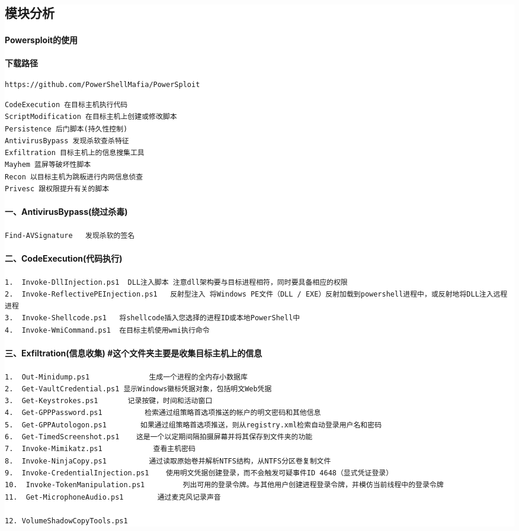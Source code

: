 ## 模块分析

#### Powersploit的使用

**下载路径**

```
https://github.com/PowerShellMafia/PowerSploit
```



```
CodeExecution 在目标主机执行代码
ScriptModification 在目标主机上创建或修改脚本
Persistence 后门脚本(持久性控制)
AntivirusBypass 发现杀软查杀特征
Exfiltration 目标主机上的信息搜集工具
Mayhem 蓝屏等破坏性脚本
Recon 以目标主机为跳板进行内网信息侦查
Privesc 跟权限提升有关的脚本
```

#### 一、AntivirusBypass(绕过杀毒)

```
Find-AVSignature   发现杀软的签名
```

#### 二、CodeExecution(代码执行)

```
1.  Invoke-DllInjection.ps1  DLL注入脚本 注意dll架构要与目标进程相符，同时要具备相应的权限
2.  Invoke-ReflectivePEInjection.ps1   反射型注入 将Windows PE文件（DLL / EXE）反射加载到powershell进程中，或反射地将DLL注入远程进程
3.  Invoke-Shellcode.ps1   将shellcode插入您选择的进程ID或本地PowerShell中
4.  Invoke-WmiCommand.ps1  在目标主机使用wmi执行命令
```

#### 三、Exfiltration(信息收集)    #这个文件夹主要是收集目标主机上的信息

```
1.  Out-Minidump.ps1              生成一个进程的全内存小数据库
2.  Get-VaultCredential.ps1 显示Windows徽标凭据对象，包括明文Web凭据
3.  Get-Keystrokes.ps1       记录按键，时间和活动窗口
4.  Get-GPPPassword.ps1          检索通过组策略首选项推送的帐户的明文密码和其他信息
5.  Get-GPPAutologon.ps1        如果通过组策略首选项推送，则从registry.xml检索自动登录用户名和密码
6.  Get-TimedScreenshot.ps1    这是一个以定期间隔拍摄屏幕并将其保存到文件夹的功能
7.  Invoke-Mimikatz.ps1            查看主机密码
8.  Invoke-NinjaCopy.ps1          通过读取原始卷并解析NTFS结构，从NTFS分区卷复制文件
9.  Invoke-CredentialInjection.ps1    使用明文凭据创建登录，而不会触发可疑事件ID 4648（显式凭证登录）
10.  Invoke-TokenManipulation.ps1         列出可用的登录令牌。与其他用户创建进程登录令牌，并模仿当前线程中的登录令牌
11.  Get-MicrophoneAudio.ps1        通过麦克风记录声音

12. VolumeShadowCopyTools.ps1      
```
